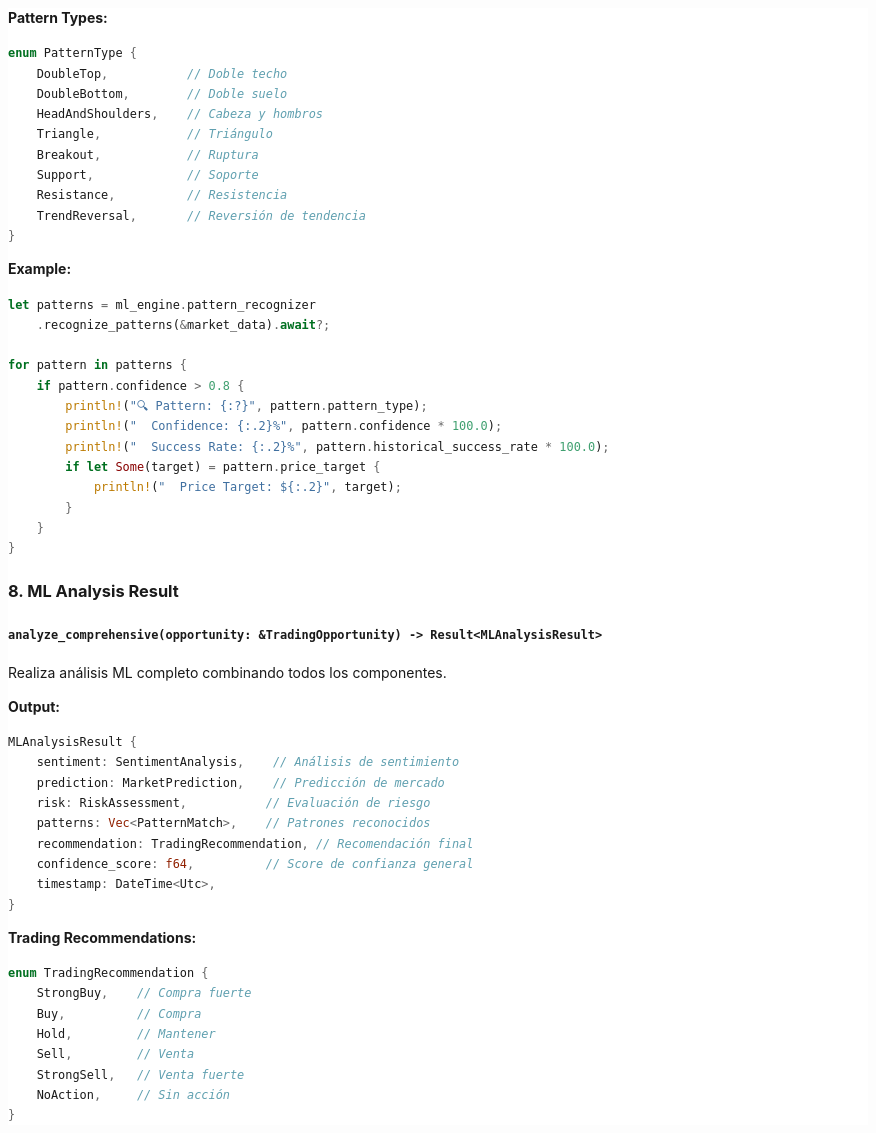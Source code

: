 **Pattern Types:**
```rust
enum PatternType {
    DoubleTop,           // Doble techo
    DoubleBottom,        // Doble suelo
    HeadAndShoulders,    // Cabeza y hombros
    Triangle,            // Triángulo
    Breakout,            // Ruptura
    Support,             // Soporte
    Resistance,          // Resistencia
    TrendReversal,       // Reversión de tendencia
}
```

**Example:**
```rust
let patterns = ml_engine.pattern_recognizer
    .recognize_patterns(&market_data).await?;

for pattern in patterns {
    if pattern.confidence > 0.8 {
        println!("🔍 Pattern: {:?}", pattern.pattern_type);
        println!("  Confidence: {:.2}%", pattern.confidence * 100.0);
        println!("  Success Rate: {:.2}%", pattern.historical_success_rate * 100.0);
        if let Some(target) = pattern.price_target {
            println!("  Price Target: ${:.2}", target);
        }
    }
}
```

### 8. ML Analysis Result

#### `analyze_comprehensive(opportunity: &TradingOpportunity) -> Result<MLAnalysisResult>`
Realiza análisis ML completo combinando todos los componentes.

**Output:**
```rust
MLAnalysisResult {
    sentiment: SentimentAnalysis,    // Análisis de sentimiento
    prediction: MarketPrediction,    // Predicción de mercado
    risk: RiskAssessment,           // Evaluación de riesgo
    patterns: Vec<PatternMatch>,    // Patrones reconocidos
    recommendation: TradingRecommendation, // Recomendación final
    confidence_score: f64,          // Score de confianza general
    timestamp: DateTime<Utc>,
}
```

**Trading Recommendations:**
```rust
enum TradingRecommendation {
    StrongBuy,    // Compra fuerte
    Buy,          // Compra
    Hold,         // Mantener
    Sell,         // Venta
    StrongSell,   // Venta fuerte
    NoAction,     // Sin acción
}
```
